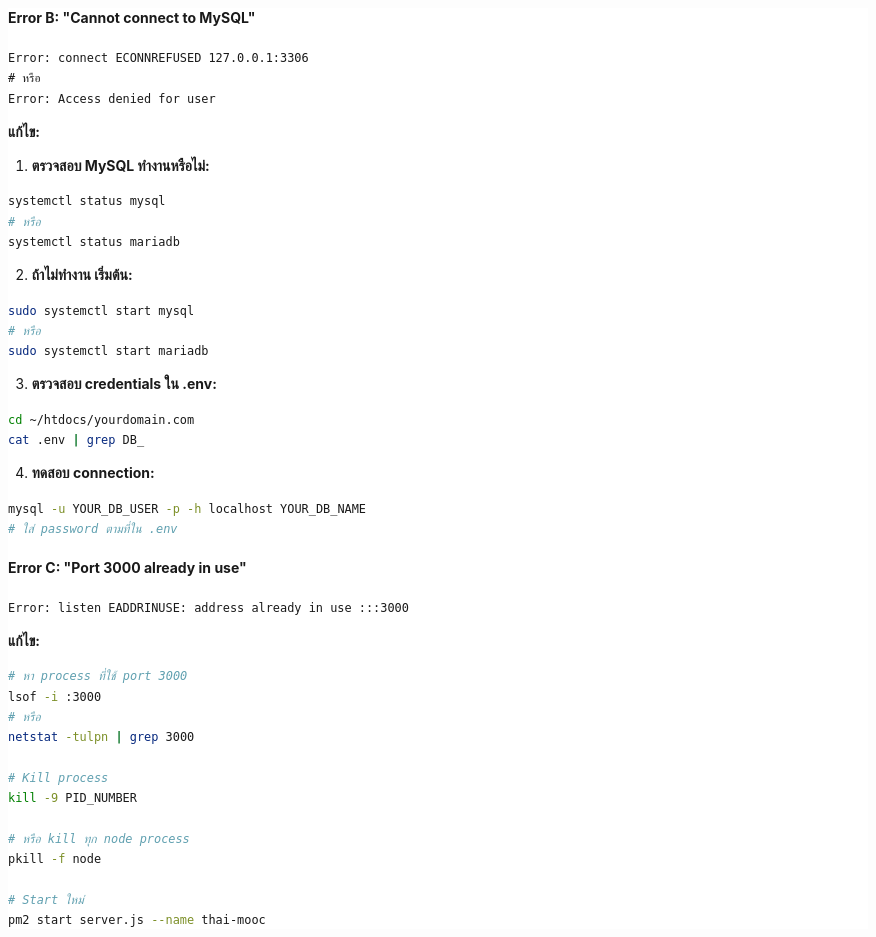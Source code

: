 #### Error B: "Cannot connect to MySQL"

```
Error: connect ECONNREFUSED 127.0.0.1:3306
# หรือ
Error: Access denied for user
```

**แก้ไข:**

1. **ตรวจสอบ MySQL ทำงานหรือไม่:**
```bash
systemctl status mysql
# หรือ
systemctl status mariadb
```

2. **ถ้าไม่ทำงาน เริ่มต้น:**
```bash
sudo systemctl start mysql
# หรือ
sudo systemctl start mariadb
```

3. **ตรวจสอบ credentials ใน .env:**
```bash
cd ~/htdocs/yourdomain.com
cat .env | grep DB_
```

4. **ทดสอบ connection:**
```bash
mysql -u YOUR_DB_USER -p -h localhost YOUR_DB_NAME
# ใส่ password ตามที่ใน .env
```

#### Error C: "Port 3000 already in use"

```
Error: listen EADDRINUSE: address already in use :::3000
```

**แก้ไข:**

```bash
# หา process ที่ใช้ port 3000
lsof -i :3000
# หรือ
netstat -tulpn | grep 3000

# Kill process
kill -9 PID_NUMBER

# หรือ kill ทุก node process
pkill -f node

# Start ใหม่
pm2 start server.js --name thai-mooc
```
